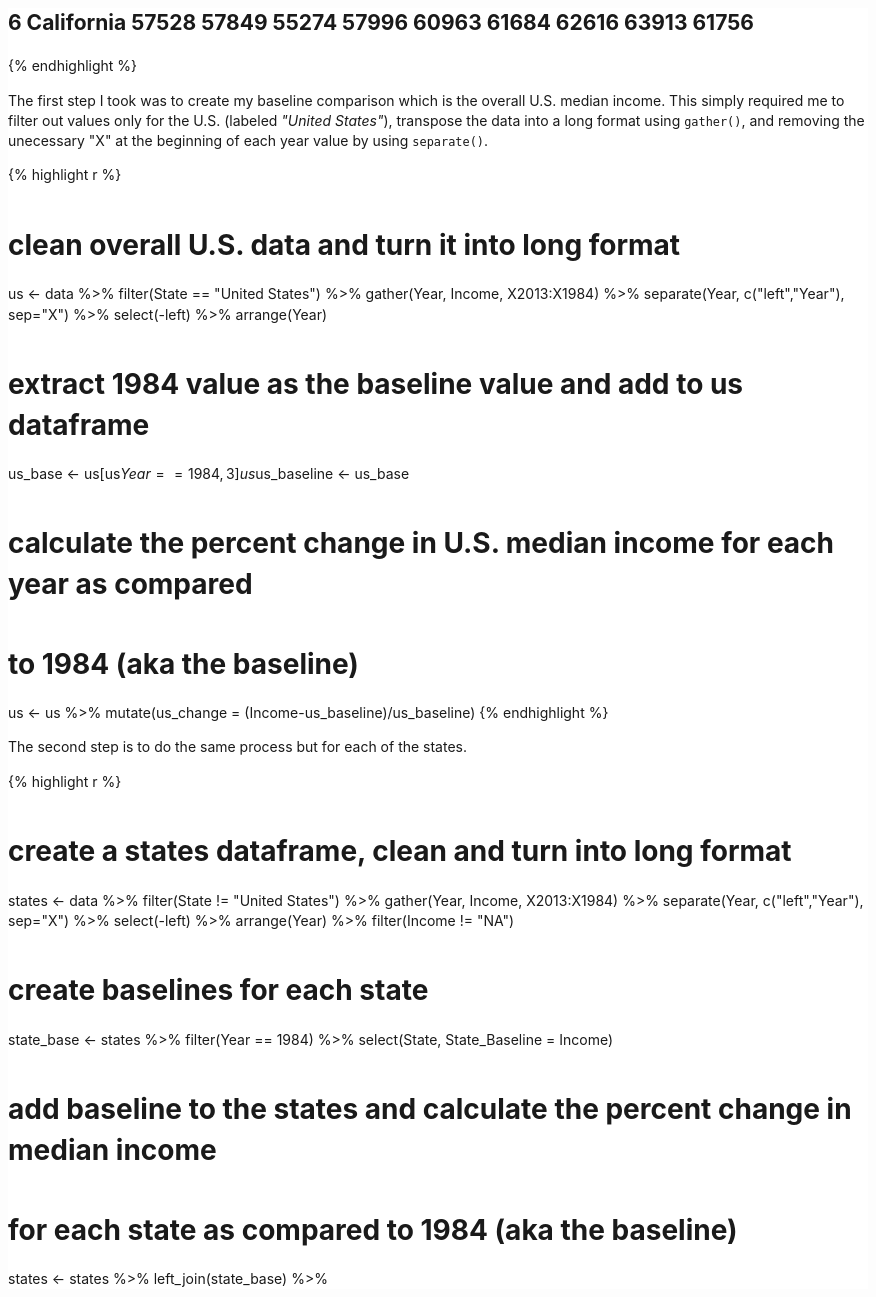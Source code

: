 ## 6    California 57528 57849 55274 57996 60963 61684 62616 63913 61756
{% endhighlight %}

The first step I took was to create my baseline comparison which is the overall U.S. median income.  This simply required me to filter out values only for the U.S. (labeled *"United States"*), transpose the data into a long format using `gather()`, and removing the unecessary "X" at the beginning of each year value by using `separate()`.


{% highlight r %}
# clean overall U.S. data and turn it into long format
us <- data %>%
        filter(State == "United States") %>%
        gather(Year, Income, X2013:X1984) %>%
        separate(Year, c("left","Year"), sep="X") %>%
        select(-left) %>%
        arrange(Year)

# extract 1984 value as the baseline value and add to us dataframe
us_base <- us[us$Year==1984,3]
us$us_baseline <- us_base

# calculate the percent change in U.S. median income for each year as compared
# to 1984 (aka the baseline)
us <- us %>% mutate(us_change = (Income-us_baseline)/us_baseline)
{% endhighlight %}

The second step is to do the same process but for each of the states.  


{% highlight r %}
# create a states dataframe, clean and turn into long format
states <- data %>%
        filter(State != "United States") %>%
        gather(Year, Income, X2013:X1984) %>%
        separate(Year, c("left","Year"), sep="X") %>%
        select(-left) %>%
        arrange(Year) %>%
        filter(Income != "NA")

# create baselines for each state
state_base <- states %>%
        filter(Year == 1984) %>%
        select(State, State_Baseline = Income)

# add baseline to the states and calculate the percent change in median income
# for each state as compared to 1984 (aka the baseline)
states <- states %>%
        left_join(state_base) %>%